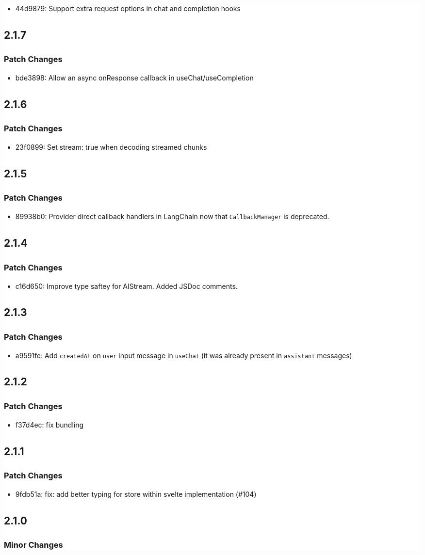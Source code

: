 - 44d9879: Support extra request options in chat and completion hooks

## 2.1.7

### Patch Changes

- bde3898: Allow an async onResponse callback in useChat/useCompletion

## 2.1.6

### Patch Changes

- 23f0899: Set stream: true when decoding streamed chunks

## 2.1.5

### Patch Changes

- 89938b0: Provider direct callback handlers in LangChain now that `CallbackManager` is deprecated.

## 2.1.4

### Patch Changes

- c16d650: Improve type saftey for AIStream. Added JSDoc comments.

## 2.1.3

### Patch Changes

- a9591fe: Add `createdAt` on `user` input message in `useChat` (it was already present in `assistant` messages)

## 2.1.2

### Patch Changes

- f37d4ec: fix bundling

## 2.1.1

### Patch Changes

- 9fdb51a: fix: add better typing for store within svelte implementation (#104)

## 2.1.0

### Minor Changes
